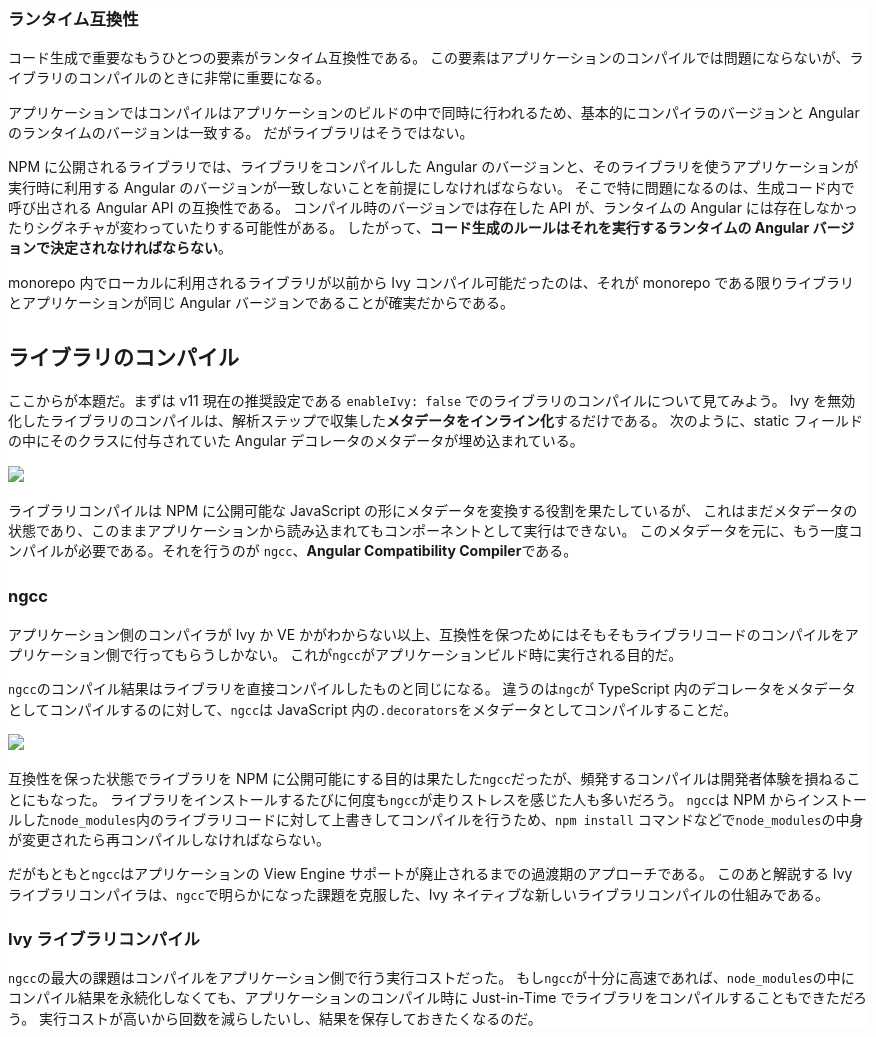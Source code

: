 ### ランタイム互換性

コード生成で重要なもうひとつの要素がランタイム互換性である。
この要素はアプリケーションのコンパイルでは問題にならないが、ライブラリのコンパイルのときに非常に重要になる。

アプリケーションではコンパイルはアプリケーションのビルドの中で同時に行われるため、基本的にコンパイラのバージョンと Angular のランタイムのバージョンは一致する。
だがライブラリはそうではない。

NPM に公開されるライブラリでは、ライブラリをコンパイルした Angular のバージョンと、そのライブラリを使うアプリケーションが実行時に利用する Angular のバージョンが一致しないことを前提にしなければならない。
そこで特に問題になるのは、生成コード内で呼び出される Angular API の互換性である。
コンパイル時のバージョンでは存在した API が、ランタイムの Angular には存在しなかったりシグネチャが変わっていたりする可能性がある。
したがって、**コード生成のルールはそれを実行するランタイムの Angular バージョンで決定されなければならない**。

monorepo 内でローカルに利用されるライブラリが以前から Ivy コンパイル可能だったのは、それが monorepo である限りライブラリとアプリケーションが同じ Angular バージョンであることが確実だからである。

## ライブラリのコンパイル

ここからが本題だ。まずは v11 現在の推奨設定である `enableIvy: false` でのライブラリのコンパイルについて見てみよう。
Ivy を無効化したライブラリのコンパイルは、解析ステップで収集した**メタデータをインライン化**するだけである。
次のように、static フィールドの中にそのクラスに付与されていた Angular デコレータのメタデータが埋め込まれている。

![](/img/angular-ivy-library-compilation-design-in-depth/library-compilation-ivy-false-1.png)

ライブラリコンパイルは NPM に公開可能な JavaScript の形にメタデータを変換する役割を果たしているが、
これはまだメタデータの状態であり、このままアプリケーションから読み込まれてもコンポーネントとして実行はできない。
このメタデータを元に、もう一度コンパイルが必要である。それを行うのが `ngcc`、**Angular Compatibility Compiler**である。

### ngcc

アプリケーション側のコンパイラが Ivy か VE かがわからない以上、互換性を保つためにはそもそもライブラリコードのコンパイルをアプリケーション側で行ってもらうしかない。
これが`ngcc`がアプリケーションビルド時に実行される目的だ。

`ngcc`のコンパイル結果はライブラリを直接コンパイルしたものと同じになる。
違うのは`ngc`が TypeScript 内のデコレータをメタデータとしてコンパイルするのに対して、`ngcc`は JavaScript 内の`.decorators`をメタデータとしてコンパイルすることだ。

![](/img/angular-ivy-library-compilation-design-in-depth/library-compilation-ivy-false-2.png)

互換性を保った状態でライブラリを NPM に公開可能にする目的は果たした`ngcc`だったが、頻発するコンパイルは開発者体験を損ねることにもなった。
ライブラリをインストールするたびに何度も`ngcc`が走りストレスを感じた人も多いだろう。
`ngcc`は NPM からインストールした`node_modules`内のライブラリコードに対して上書きしてコンパイルを行うため、`npm install` コマンドなどで`node_modules`の中身が変更されたら再コンパイルしなければならない。

だがもともと`ngcc`はアプリケーションの View Engine サポートが廃止されるまでの過渡期のアプローチである。
このあと解説する Ivy ライブラリコンパイラは、`ngcc`で明らかになった課題を克服した、Ivy ネイティブな新しいライブラリコンパイルの仕組みである。

### Ivy ライブラリコンパイル

`ngcc`の最大の課題はコンパイルをアプリケーション側で行う実行コストだった。
もし`ngcc`が十分に高速であれば、`node_modules`の中にコンパイル結果を永続化しなくても、アプリケーションのコンパイル時に Just-in-Time でライブラリをコンパイルすることもできただろう。
実行コストが高いから回数を減らしたいし、結果を保存しておきたくなるのだ。
